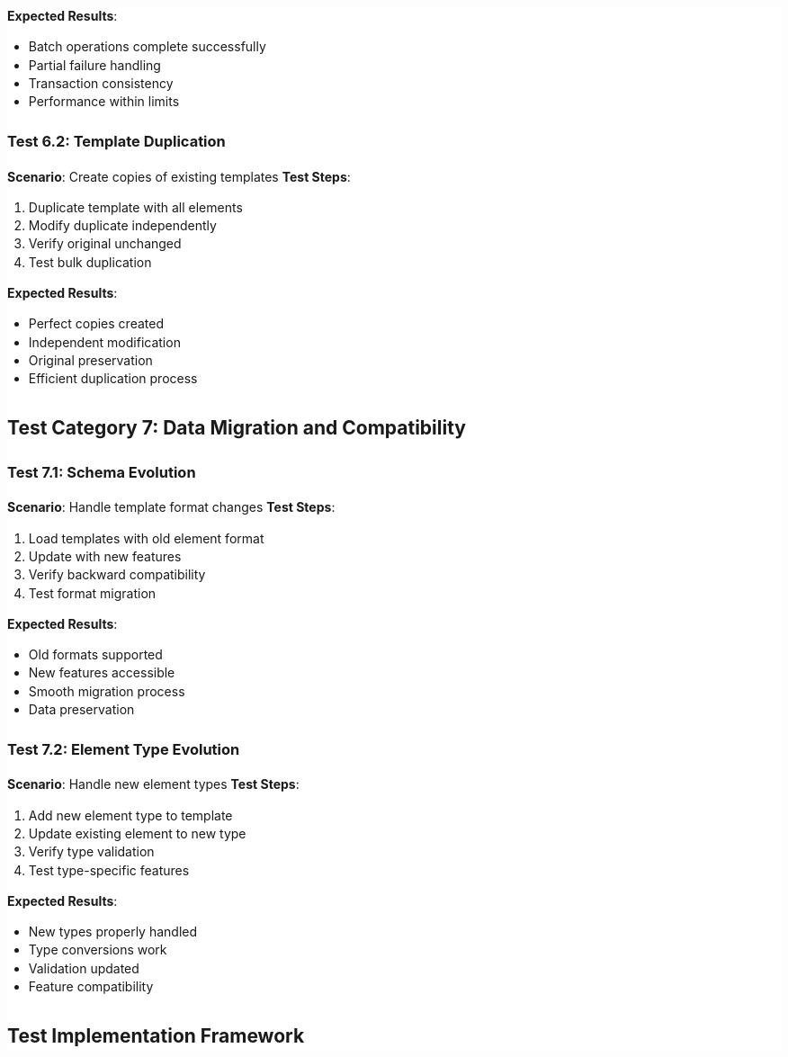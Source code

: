 **Expected Results**:
- Batch operations complete successfully
- Partial failure handling
- Transaction consistency
- Performance within limits

### Test 6.2: Template Duplication
**Scenario**: Create copies of existing templates
**Test Steps**:
1. Duplicate template with all elements
2. Modify duplicate independently
3. Verify original unchanged
4. Test bulk duplication

**Expected Results**:
- Perfect copies created
- Independent modification
- Original preservation
- Efficient duplication process

## Test Category 7: Data Migration and Compatibility

### Test 7.1: Schema Evolution
**Scenario**: Handle template format changes
**Test Steps**:
1. Load templates with old element format
2. Update with new features
3. Verify backward compatibility
4. Test format migration

**Expected Results**:
- Old formats supported
- New features accessible
- Smooth migration process
- Data preservation

### Test 7.2: Element Type Evolution
**Scenario**: Handle new element types
**Test Steps**:
1. Add new element type to template
2. Update existing element to new type
3. Verify type validation
4. Test type-specific features

**Expected Results**:
- New types properly handled
- Type conversions work
- Validation updated
- Feature compatibility

## Test Implementation Framework
